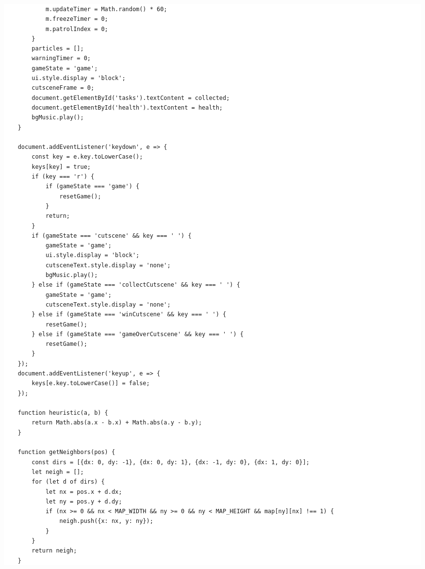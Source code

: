                m.updateTimer = Math.random() * 60;
                m.freezeTimer = 0;
                m.patrolIndex = 0;
            }
            particles = [];
            warningTimer = 0;
            gameState = 'game';
            ui.style.display = 'block';
            cutsceneFrame = 0;
            document.getElementById('tasks').textContent = collected;
            document.getElementById('health').textContent = health;
            bgMusic.play();
        }

        document.addEventListener('keydown', e => {
            const key = e.key.toLowerCase();
            keys[key] = true;
            if (key === 'r') {
                if (gameState === 'game') {
                    resetGame();
                }
                return;
            }
            if (gameState === 'cutscene' && key === ' ') {
                gameState = 'game';
                ui.style.display = 'block';
                cutsceneText.style.display = 'none';
                bgMusic.play();
            } else if (gameState === 'collectCutscene' && key === ' ') {
                gameState = 'game';
                cutsceneText.style.display = 'none';
            } else if (gameState === 'winCutscene' && key === ' ') {
                resetGame();
            } else if (gameState === 'gameOverCutscene' && key === ' ') {
                resetGame();
            }
        });
        document.addEventListener('keyup', e => {
            keys[e.key.toLowerCase()] = false;
        });

        function heuristic(a, b) {
            return Math.abs(a.x - b.x) + Math.abs(a.y - b.y);
        }

        function getNeighbors(pos) {
            const dirs = [{dx: 0, dy: -1}, {dx: 0, dy: 1}, {dx: -1, dy: 0}, {dx: 1, dy: 0}];
            let neigh = [];
            for (let d of dirs) {
                let nx = pos.x + d.dx;
                let ny = pos.y + d.dy;
                if (nx >= 0 && nx < MAP_WIDTH && ny >= 0 && ny < MAP_HEIGHT && map[ny][nx] !== 1) {
                    neigh.push({x: nx, y: ny});
                }
            }
            return neigh;
        }
